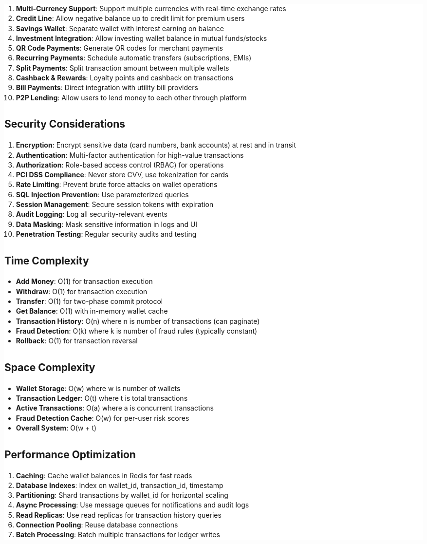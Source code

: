 1. **Multi-Currency Support**: Support multiple currencies with real-time exchange rates
2. **Credit Line**: Allow negative balance up to credit limit for premium users
3. **Savings Wallet**: Separate wallet with interest earning on balance
4. **Investment Integration**: Allow investing wallet balance in mutual funds/stocks
5. **QR Code Payments**: Generate QR codes for merchant payments
6. **Recurring Payments**: Schedule automatic transfers (subscriptions, EMIs)
7. **Split Payments**: Split transaction amount between multiple wallets
8. **Cashback & Rewards**: Loyalty points and cashback on transactions
9. **Bill Payments**: Direct integration with utility bill providers
10. **P2P Lending**: Allow users to lend money to each other through platform

## Security Considerations

1. **Encryption**: Encrypt sensitive data (card numbers, bank accounts) at rest and in transit
2. **Authentication**: Multi-factor authentication for high-value transactions
3. **Authorization**: Role-based access control (RBAC) for operations
4. **PCI DSS Compliance**: Never store CVV, use tokenization for cards
5. **Rate Limiting**: Prevent brute force attacks on wallet operations
6. **SQL Injection Prevention**: Use parameterized queries
7. **Session Management**: Secure session tokens with expiration
8. **Audit Logging**: Log all security-relevant events
9. **Data Masking**: Mask sensitive information in logs and UI
10. **Penetration Testing**: Regular security audits and testing

## Time Complexity

- **Add Money**: O(1) for transaction execution
- **Withdraw**: O(1) for transaction execution
- **Transfer**: O(1) for two-phase commit protocol
- **Get Balance**: O(1) with in-memory wallet cache
- **Transaction History**: O(n) where n is number of transactions (can paginate)
- **Fraud Detection**: O(k) where k is number of fraud rules (typically constant)
- **Rollback**: O(1) for transaction reversal

## Space Complexity

- **Wallet Storage**: O(w) where w is number of wallets
- **Transaction Ledger**: O(t) where t is total transactions
- **Active Transactions**: O(a) where a is concurrent transactions
- **Fraud Detection Cache**: O(w) for per-user risk scores
- **Overall System**: O(w + t)

## Performance Optimization

1. **Caching**: Cache wallet balances in Redis for fast reads
2. **Database Indexes**: Index on wallet_id, transaction_id, timestamp
3. **Partitioning**: Shard transactions by wallet_id for horizontal scaling
4. **Async Processing**: Use message queues for notifications and audit logs
5. **Read Replicas**: Use read replicas for transaction history queries
6. **Connection Pooling**: Reuse database connections
7. **Batch Processing**: Batch multiple transactions for ledger writes
